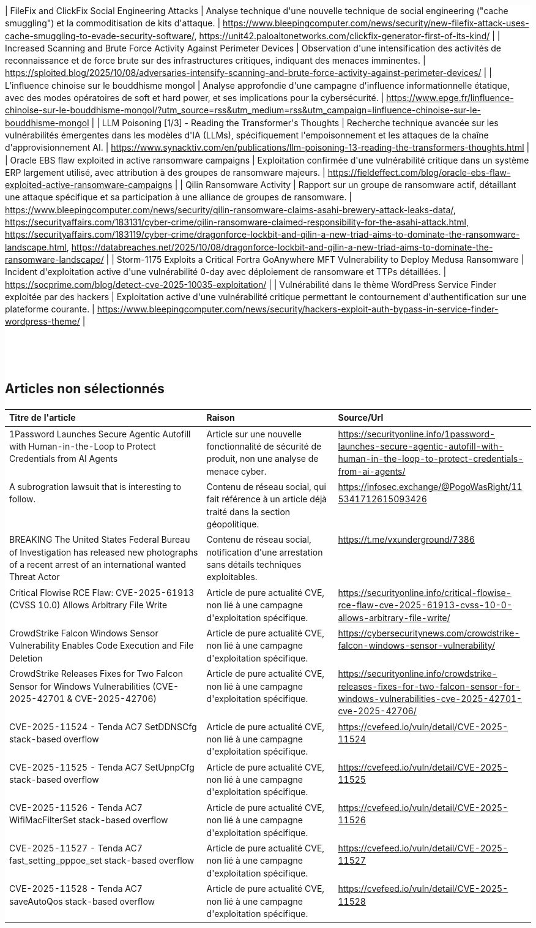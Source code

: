 | FileFix and ClickFix Social Engineering Attacks | Analyse technique d'une nouvelle technique de social engineering ("cache smuggling") et la commoditisation de kits d'attaque. | https://www.bleepingcomputer.com/news/security/new-filefix-attack-uses-cache-smuggling-to-evade-security-software/, https://unit42.paloaltonetworks.com/clickfix-generator-first-of-its-kind/ |
| Increased Scanning and Brute Force Activity Against Perimeter Devices | Observation d'une intensification des activités de reconnaissance et de force brute sur des infrastructures critiques, indiquant des menaces imminentes. | https://sploited.blog/2025/10/08/adversaries-intensify-scanning-and-brute-force-activity-against-perimeter-devices/ |
| L’influence chinoise sur le bouddhisme mongol | Analyse approfondie d'une campagne d'influence informationnelle étatique, avec des modes opératoires de soft et hard power, et ses implications pour la cybersécurité. | https://www.epge.fr/linfluence-chinoise-sur-le-bouddhisme-mongol/?utm_source=rss&utm_medium=rss&utm_campaign=linfluence-chinoise-sur-le-bouddhisme-mongol |
| LLM Poisoning [1/3] - Reading the Transformer's Thoughts | Recherche technique avancée sur les vulnérabilités émergentes dans les modèles d'IA (LLMs), spécifiquement l'empoisonnement et les attaques de la chaîne d'approvisionnement AI. | https://www.synacktiv.com/en/publications/llm-poisoning-13-reading-the-transformers-thoughts.html |
| Oracle EBS flaw exploited in active ransomware campaigns | Exploitation confirmée d'une vulnérabilité critique dans un système ERP largement utilisé, avec attribution à des groupes de ransomware majeurs. | https://fieldeffect.com/blog/oracle-ebs-flaw-exploited-active-ransomware-campaigns |
| Qilin Ransomware Activity | Rapport sur un groupe de ransomware actif, détaillant une attaque spécifique et sa participation à une alliance de groupes de ransomware. | https://www.bleepingcomputer.com/news/security/qilin-ransomware-claims-asahi-brewery-attack-leaks-data/, https://securityaffairs.com/183131/cyber-crime/qilin-ransomware-claimed-responsibility-for-the-asahi-attack.html, https://securityaffairs.com/183119/cyber-crime/dragonforce-lockbit-and-qilin-a-new-triad-aims-to-dominate-the-ransomware-landscape.html, https://databreaches.net/2025/10/08/dragonforce-lockbit-and-qilin-a-new-triad-aims-to-dominate-the-ransomware-landscape/ |
| Storm-1175 Exploits a Critical Fortra GoAnywhere MFT Vulnerability to Deploy Medusa Ransomware | Incident d'exploitation active d'une vulnérabilité 0-day avec déploiement de ransomware et TTPs détaillées. | https://socprime.com/blog/detect-cve-2025-10035-exploitation/ |
| Vulnérabilité dans le thème WordPress Service Finder exploitée par des hackers | Exploitation active d'une vulnérabilité critique permettant le contournement d'authentification sur une plateforme courante. | https://www.bleepingcomputer.com/news/security/hackers-exploit-auth-bypass-in-service-finder-wordpress-theme/ |

<br/>
<br/>
<div id="articles-non-selectionnes"></div>

## Articles non sélectionnés

| Titre de l'article | Raison | Source/Url |
|:---|:---|:---|
| 1Password Launches Secure Agentic Autofill with Human-in-the-Loop to Protect Credentials from AI Agents | Article sur une nouvelle fonctionnalité de sécurité de produit, non une analyse de menace cyber. | https://securityonline.info/1password-launches-secure-agentic-autofill-with-human-in-the-loop-to-protect-credentials-from-ai-agents/ |
| A subrogration lawsuit that is interesting to follow. | Contenu de réseau social, qui fait référence à un article déjà traité dans la section géopolitique. | https://infosec.exchange/@PogoWasRight/115341712615093426 |
| BREAKING The United States Federal Bureau of Investigation has released new photographs of a recent arrest of an international wanted Threat Actor | Contenu de réseau social, notification d'une arrestation sans détails techniques exploitables. | https://t.me/vxunderground/7386 |
| Critical Flowise RCE Flaw: CVE-2025-61913 (CVSS 10.0) Allows Arbitrary File Write | Article de pure actualité CVE, non lié à une campagne d'exploitation spécifique. | https://securityonline.info/critical-flowise-rce-flaw-cve-2025-61913-cvss-10-0-allows-arbitrary-file-write/ |
| CrowdStrike Falcon Windows Sensor Vulnerability Enables Code Execution and File Deletion | Article de pure actualité CVE, non lié à une campagne d'exploitation spécifique. | https://cybersecuritynews.com/crowdstrike-falcon-windows-sensor-vulnerability/ |
| CrowdStrike Releases Fixes for Two Falcon Sensor for Windows Vulnerabilities (CVE-2025-42701 & CVE-2025-42706) | Article de pure actualité CVE, non lié à une campagne d'exploitation spécifique. | https://securityonline.info/crowdstrike-releases-fixes-for-two-falcon-sensor-for-windows-vulnerabilities-cve-2025-42701-cve-2025-42706/ |
| CVE-2025-11524 - Tenda AC7 SetDDNSCfg stack-based overflow | Article de pure actualité CVE, non lié à une campagne d'exploitation spécifique. | https://cvefeed.io/vuln/detail/CVE-2025-11524 |
| CVE-2025-11525 - Tenda AC7 SetUpnpCfg stack-based overflow | Article de pure actualité CVE, non lié à une campagne d'exploitation spécifique. | https://cvefeed.io/vuln/detail/CVE-2025-11525 |
| CVE-2025-11526 - Tenda AC7 WifiMacFilterSet stack-based overflow | Article de pure actualité CVE, non lié à une campagne d'exploitation spécifique. | https://cvefeed.io/vuln/detail/CVE-2025-11526 |
| CVE-2025-11527 - Tenda AC7 fast_setting_pppoe_set stack-based overflow | Article de pure actualité CVE, non lié à une campagne d'exploitation spécifique. | https://cvefeed.io/vuln/detail/CVE-2025-11527 |
| CVE-2025-11528 - Tenda AC7 saveAutoQos stack-based overflow | Article de pure actualité CVE, non lié à une campagne d'exploitation spécifique. | https://cvefeed.io/vuln/detail/CVE-2025-11528 |
